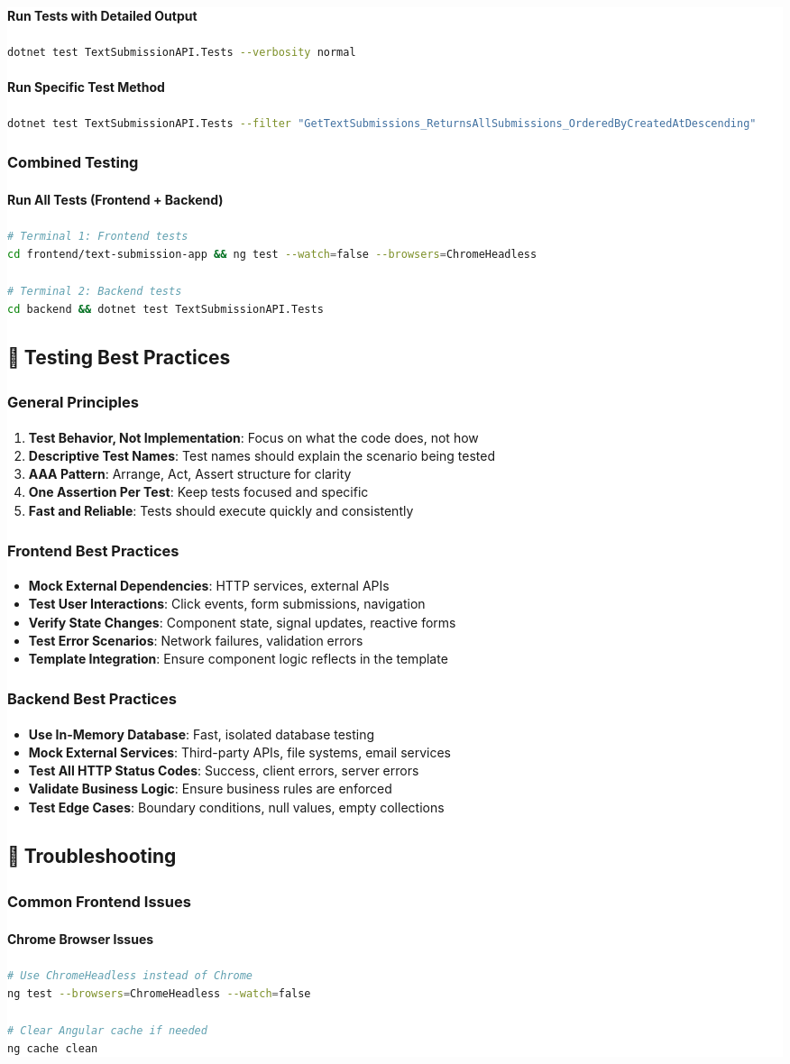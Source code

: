 #### **Run Tests with Detailed Output**
```bash
dotnet test TextSubmissionAPI.Tests --verbosity normal
```

#### **Run Specific Test Method**
```bash
dotnet test TextSubmissionAPI.Tests --filter "GetTextSubmissions_ReturnsAllSubmissions_OrderedByCreatedAtDescending"
```

### Combined Testing

#### **Run All Tests (Frontend + Backend)**
```bash
# Terminal 1: Frontend tests
cd frontend/text-submission-app && ng test --watch=false --browsers=ChromeHeadless

# Terminal 2: Backend tests  
cd backend && dotnet test TextSubmissionAPI.Tests
```

## 🎯 Testing Best Practices

### General Principles
1. **Test Behavior, Not Implementation**: Focus on what the code does, not how
2. **Descriptive Test Names**: Test names should explain the scenario being tested
3. **AAA Pattern**: Arrange, Act, Assert structure for clarity
4. **One Assertion Per Test**: Keep tests focused and specific
5. **Fast and Reliable**: Tests should execute quickly and consistently

### Frontend Best Practices
- **Mock External Dependencies**: HTTP services, external APIs
- **Test User Interactions**: Click events, form submissions, navigation
- **Verify State Changes**: Component state, signal updates, reactive forms
- **Test Error Scenarios**: Network failures, validation errors
- **Template Integration**: Ensure component logic reflects in the template

### Backend Best Practices
- **Use In-Memory Database**: Fast, isolated database testing
- **Mock External Services**: Third-party APIs, file systems, email services
- **Test All HTTP Status Codes**: Success, client errors, server errors
- **Validate Business Logic**: Ensure business rules are enforced
- **Test Edge Cases**: Boundary conditions, null values, empty collections

## 🔧 Troubleshooting

### Common Frontend Issues

#### **Chrome Browser Issues**
```bash
# Use ChromeHeadless instead of Chrome
ng test --browsers=ChromeHeadless --watch=false

# Clear Angular cache if needed
ng cache clean
```
